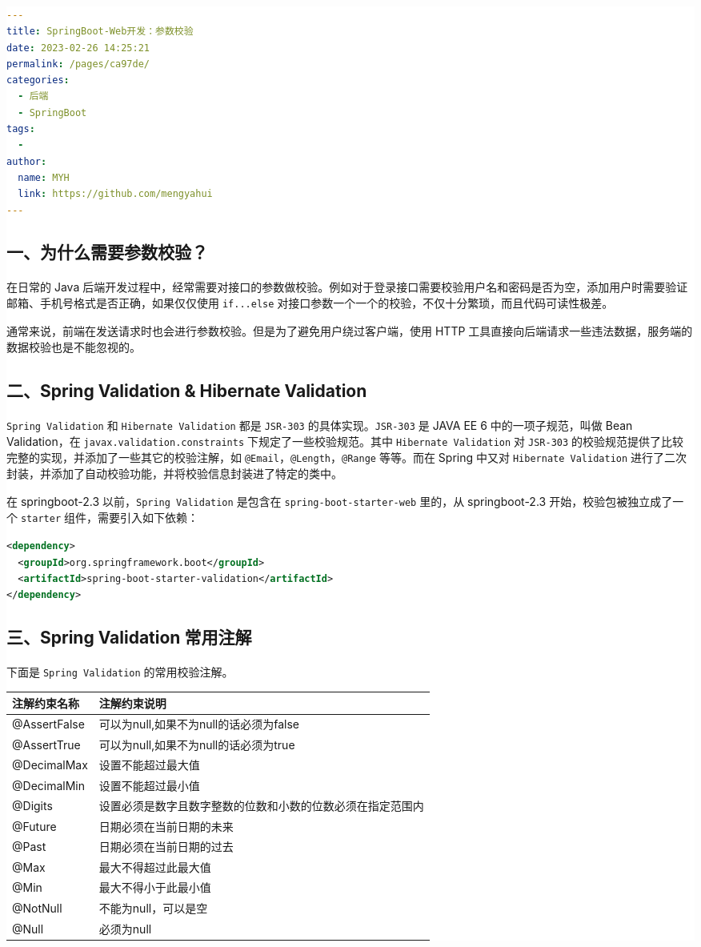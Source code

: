 ```yaml
---
title: SpringBoot-Web开发：参数校验
date: 2023-02-26 14:25:21
permalink: /pages/ca97de/
categories:
  - 后端
  - SpringBoot
tags:
  - 
author: 
  name: MYH
  link: https://github.com/mengyahui
---
```

## 一、为什么需要参数校验？

在日常的 Java 后端开发过程中，经常需要对接口的参数做校验。例如对于登录接口需要校验用户名和密码是否为空，添加用户时需要验证邮箱、手机号格式是否正确，如果仅仅使用 `if...else` 对接口参数一个一个的校验，不仅十分繁琐，而且代码可读性极差。

通常来说，前端在发送请求时也会进行参数校验。但是为了避免用户绕过客户端，使用 HTTP 工具直接向后端请求一些违法数据，服务端的数据校验也是不能忽视的。

## 二、Spring Validation & Hibernate Validation

`Spring Validation`  和  `Hibernate Validation` 都是 `JSR-303` 的具体实现。`JSR-303` 是 JAVA EE 6 中的一项子规范，叫做 Bean Validation，在 `javax.validation.constraints` 下规定了一些校验规范。其中 `Hibernate Validation` 对 `JSR-303` 的校验规范提供了比较完整的实现，并添加了一些其它的校验注解，如 `@Email`，`@Length`，`@Range` 等等。而在 Spring 中又对 `Hibernate Validation` 进行了二次封装，并添加了自动校验功能，并将校验信息封装进了特定的类中。

在 springboot-2.3 以前，`Spring Validation` 是包含在 `spring-boot-starter-web` 里的，从 springboot-2.3 开始，校验包被独立成了一个 `starter` 组件，需要引入如下依赖：

```xml
<dependency>
  <groupId>org.springframework.boot</groupId>
  <artifactId>spring-boot-starter-validation</artifactId>
</dependency>
```

## 三、Spring Validation 常用注解

下面是 `Spring Validation` 的常用校验注解。

| 注解约束名称 | 注解约束说明                                                 |
| :----------- | :----------------------------------------------------------- |
| @AssertFalse | 可以为null,如果不为null的话必须为false                       |
| @AssertTrue  | 可以为null,如果不为null的话必须为true                        |
| @DecimalMax  | 设置不能超过最大值                                           |
| @DecimalMin  | 设置不能超过最小值                                           |
| @Digits      | 设置必须是数字且数字整数的位数和小数的位数必须在指定范围内   |
| @Future      | 日期必须在当前日期的未来                                     |
| @Past        | 日期必须在当前日期的过去                                     |
| @Max         | 最大不得超过此最大值                                         |
| @Min         | 最大不得小于此最小值                                         |
| @NotNull     | 不能为null，可以是空                                         |
| @Null        | 必须为null                                                   |